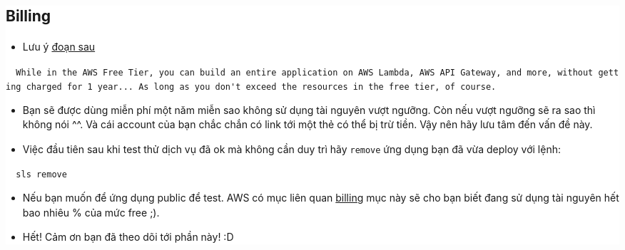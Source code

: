 ## Billing

- Lưu ý [đoạn sau](https://serverless.com/framework/docs/providers/aws/guide/credentials/)

```
  While in the AWS Free Tier, you can build an entire application on AWS Lambda, AWS API Gateway, and more, without getting charged for 1 year... As long as you don't exceed the resources in the free tier, of course.
```

- Bạn sẽ được dùng miễn phí một năm miễn sao không sử dụng tài nguyên vượt ngưỡng. Còn nếu vượt ngưỡng sẽ ra sao thì không nói ^^. Và cái account của bạn chắc chắn có link tới một thẻ có thể bị trừ tiền. Vậy nên hãy lưu tâm đến vấn đề này.

- Việc đầu tiên sau khi test thử dịch vụ đã ok mà không cần duy trì hãy `remove` ứng dụng bạn đã vừa deploy với lệnh:

```console
  sls remove
```

- Nếu bạn muốn để ứng dụng public để test. AWS có mục liên quan [billing](https://console.aws.amazon.com/billing/home?#/freetier) mục này sẽ cho bạn biết đang sử dụng tài nguyên hết bao nhiêu % của mức free ;).

- Hết! Cảm ơn bạn đã theo dõi tới phần này! :D
